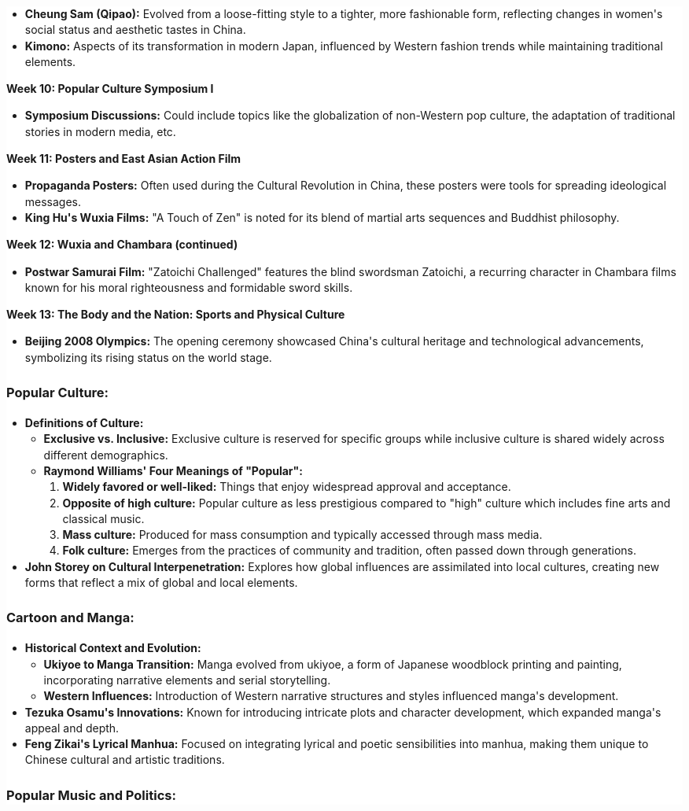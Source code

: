 - **Cheung Sam (Qipao):** Evolved from a loose-fitting style to a tighter, more fashionable form, reflecting changes in women's social status and aesthetic tastes in China.
- **Kimono:** Aspects of its transformation in modern Japan, influenced by Western fashion trends while maintaining traditional elements.

**Week 10: Popular Culture Symposium I**

- **Symposium Discussions:** Could include topics like the globalization of non-Western pop culture, the adaptation of traditional stories in modern media, etc.

**Week 11: Posters and East Asian Action Film**

- **Propaganda Posters:** Often used during the Cultural Revolution in China, these posters were tools for spreading ideological messages.
- **King Hu's Wuxia Films:** "A Touch of Zen" is noted for its blend of martial arts sequences and Buddhist philosophy.

**Week 12: Wuxia and Chambara (continued)**

- **Postwar Samurai Film:** "Zatoichi Challenged" features the blind swordsman Zatoichi, a recurring character in Chambara films known for his moral righteousness and formidable sword skills.

**Week 13: The Body and the Nation: Sports and Physical Culture**

- **Beijing 2008 Olympics:** The opening ceremony showcased China's cultural heritage and technological advancements, symbolizing its rising status on the world stage.

### Popular Culture:

- **Definitions of Culture:**
    - **Exclusive vs. Inclusive:** Exclusive culture is reserved for specific groups while inclusive culture is shared widely across different demographics.
    - **Raymond Williams' Four Meanings of "Popular":**
        1. **Widely favored or well-liked:** Things that enjoy widespread approval and acceptance.
        2. **Opposite of high culture:** Popular culture as less prestigious compared to "high" culture which includes fine arts and classical music.
        3. **Mass culture:** Produced for mass consumption and typically accessed through mass media.
        4. **Folk culture:** Emerges from the practices of community and tradition, often passed down through generations.
- **John Storey on Cultural Interpenetration:** Explores how global influences are assimilated into local cultures, creating new forms that reflect a mix of global and local elements.

### Cartoon and Manga:

- **Historical Context and Evolution:**
    - **Ukiyoe to Manga Transition:** Manga evolved from ukiyoe, a form of Japanese woodblock printing and painting, incorporating narrative elements and serial storytelling.
    - **Western Influences:** Introduction of Western narrative structures and styles influenced manga's development.
- **Tezuka Osamu's Innovations:** Known for introducing intricate plots and character development, which expanded manga's appeal and depth.
- **Feng Zikai's Lyrical Manhua:** Focused on integrating lyrical and poetic sensibilities into manhua, making them unique to Chinese cultural and artistic traditions.

### Popular Music and Politics:

